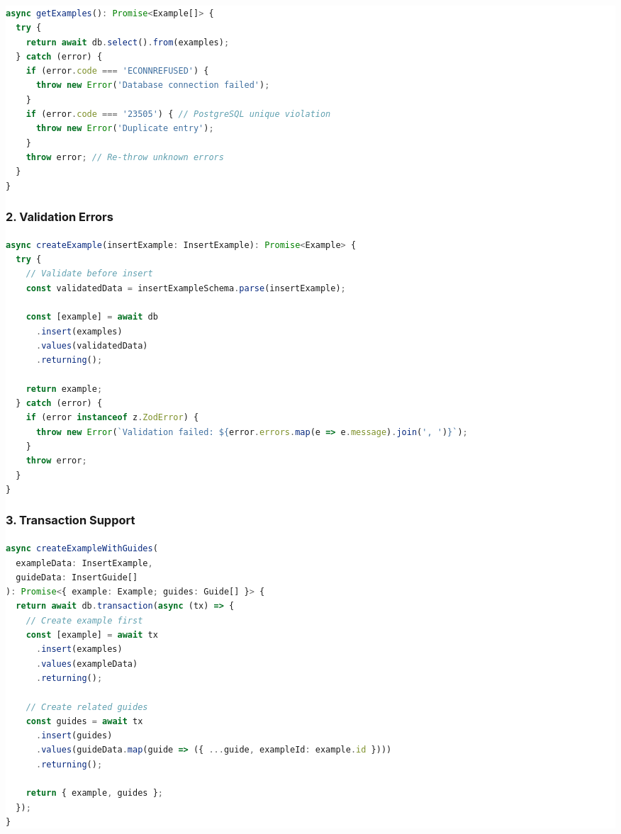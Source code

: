 ```typescript
async getExamples(): Promise<Example[]> {
  try {
    return await db.select().from(examples);
  } catch (error) {
    if (error.code === 'ECONNREFUSED') {
      throw new Error('Database connection failed');
    }
    if (error.code === '23505') { // PostgreSQL unique violation
      throw new Error('Duplicate entry');
    }
    throw error; // Re-throw unknown errors
  }
}
```

### 2. Validation Errors

```typescript
async createExample(insertExample: InsertExample): Promise<Example> {
  try {
    // Validate before insert
    const validatedData = insertExampleSchema.parse(insertExample);
    
    const [example] = await db
      .insert(examples)
      .values(validatedData)
      .returning();
    
    return example;
  } catch (error) {
    if (error instanceof z.ZodError) {
      throw new Error(`Validation failed: ${error.errors.map(e => e.message).join(', ')}`);
    }
    throw error;
  }
}
```

### 3. Transaction Support

```typescript
async createExampleWithGuides(
  exampleData: InsertExample,
  guideData: InsertGuide[]
): Promise<{ example: Example; guides: Guide[] }> {
  return await db.transaction(async (tx) => {
    // Create example first
    const [example] = await tx
      .insert(examples)
      .values(exampleData)
      .returning();
    
    // Create related guides
    const guides = await tx
      .insert(guides)
      .values(guideData.map(guide => ({ ...guide, exampleId: example.id })))
      .returning();
    
    return { example, guides };
  });
}
```
